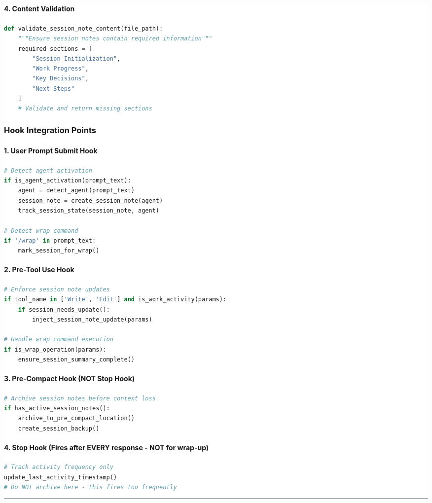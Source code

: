 #### 4. Content Validation
```python
def validate_session_note_content(file_path):
    """Ensure session notes contain required information"""
    required_sections = [
        "Session Initialization",
        "Work Progress", 
        "Key Decisions",
        "Next Steps"
    ]
    # Validate and return missing sections
```

### Hook Integration Points

#### 1. User Prompt Submit Hook
```python
# Detect agent activation
if is_agent_activation(prompt_text):
    agent = detect_agent(prompt_text)
    session_note = create_session_note(agent)
    track_session_state(session_note, agent)

# Detect wrap command
if '/wrap' in prompt_text:
    mark_session_for_wrap()
```

#### 2. Pre-Tool Use Hook  
```python
# Enforce session note updates
if tool_name in ['Write', 'Edit'] and is_work_activity(params):
    if session_needs_update():
        inject_session_note_update(params)

# Handle wrap command execution
if is_wrap_operation(params):
    ensure_session_summary_complete()
```

#### 3. Pre-Compact Hook (NOT Stop Hook)
```python
# Archive session notes before context loss
if has_active_session_notes():
    archive_to_pre_compact_location()
    create_session_backup()
```

#### 4. Stop Hook (Fires after EVERY response - NOT for wrap-up)
```python
# Track activity frequency only
update_last_activity_timestamp()
# Do NOT archive here - this fires too frequently
```

---